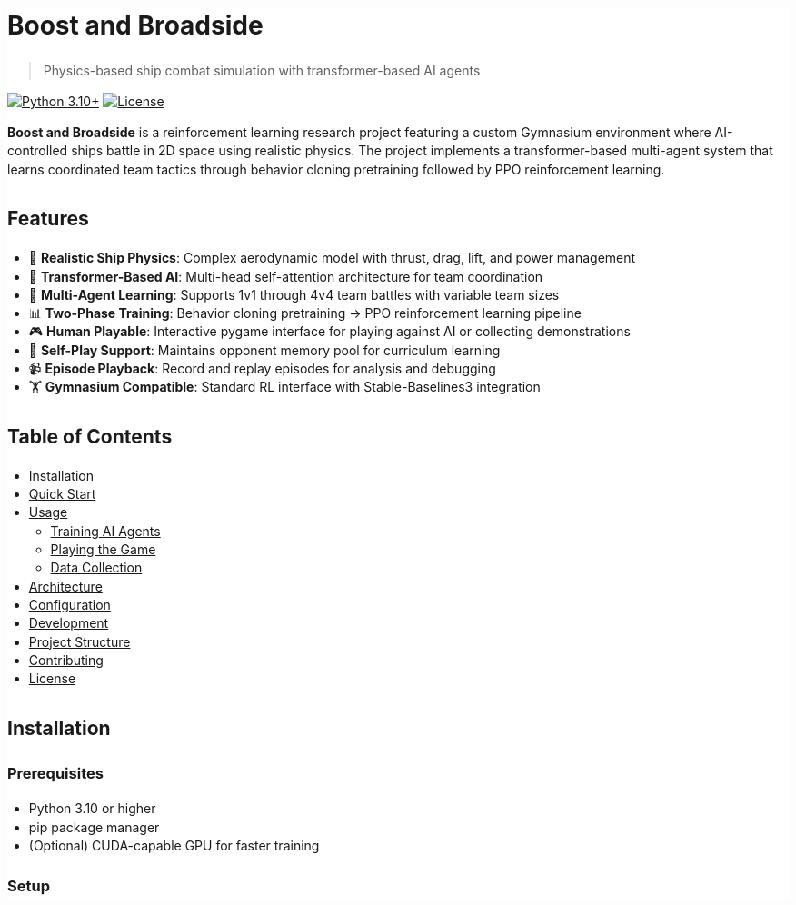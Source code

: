 # Boost and Broadside

> Physics-based ship combat simulation with transformer-based AI agents

[![Python 3.10+](https://img.shields.io/badge/python-3.10+-blue.svg)](https://www.python.org/downloads/)
[![License](https://img.shields.io/badge/license-MIT-green.svg)](LICENSE)

**Boost and Broadside** is a reinforcement learning research project featuring a custom Gymnasium environment where AI-controlled ships battle in 2D space using realistic physics. The project implements a transformer-based multi-agent system that learns coordinated team tactics through behavior cloning pretraining followed by PPO reinforcement learning.

## Features

- 🚀 **Realistic Ship Physics**: Complex aerodynamic model with thrust, drag, lift, and power management
- 🤖 **Transformer-Based AI**: Multi-head self-attention architecture for team coordination
- 🎯 **Multi-Agent Learning**: Supports 1v1 through 4v4 team battles with variable team sizes
- 📊 **Two-Phase Training**: Behavior cloning pretraining → PPO reinforcement learning pipeline
- 🎮 **Human Playable**: Interactive pygame interface for playing against AI or collecting demonstrations
- 🔄 **Self-Play Support**: Maintains opponent memory pool for curriculum learning
- 📹 **Episode Playback**: Record and replay episodes for analysis and debugging
- 🏋️ **Gymnasium Compatible**: Standard RL interface with Stable-Baselines3 integration

## Table of Contents

- [Installation](#installation)
- [Quick Start](#quick-start)
- [Usage](#usage)
  - [Training AI Agents](#training-ai-agents)
  - [Playing the Game](#playing-the-game)
  - [Data Collection](#data-collection)
- [Architecture](#architecture)
- [Configuration](#configuration)
- [Development](#development)
- [Project Structure](#project-structure)
- [Contributing](#contributing)
- [License](#license)

## Installation

### Prerequisites

- Python 3.10 or higher
- pip package manager
- (Optional) CUDA-capable GPU for faster training

### Setup

